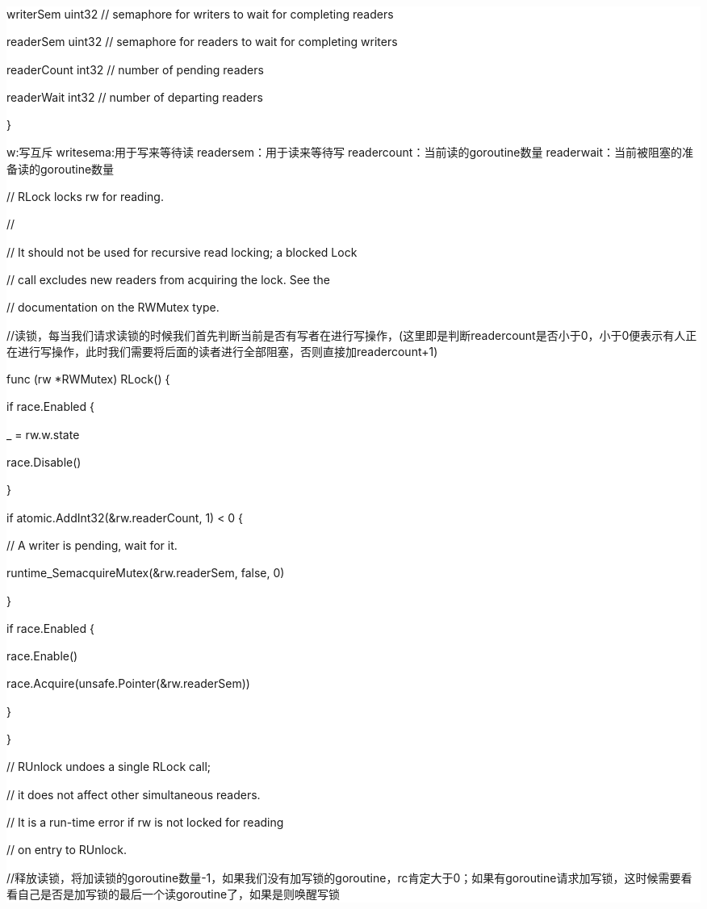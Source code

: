 writerSem uint32 // semaphore for writers to wait for completing readers

readerSem uint32 // semaphore for readers to wait for completing writers

readerCount int32 // number of pending readers

readerWait int32 // number of departing readers

}

w:写互斥 writesema:用于写来等待读 readersem：用于读来等待写
readercount：当前读的goroutine数量
readerwait：当前被阻塞的准备读的goroutine数量

// RLock locks rw for reading.

//

// It should not be used for recursive read locking; a blocked Lock

// call excludes new readers from acquiring the lock. See the

// documentation on the RWMutex type.

//读锁，每当我们请求读锁的时候我们首先判断当前是否有写者在进行写操作，(这里即是判断readercount是否小于0，小于0便表示有人正在进行写操作，此时我们需要将后面的读者进行全部阻塞，否则直接加readercount+1)

func (rw \*RWMutex) RLock() {

if race.Enabled {

\_ = rw.w.state

race.Disable()

}

if atomic.AddInt32(&rw.readerCount, 1) \< 0 {

// A writer is pending, wait for it.

runtime_SemacquireMutex(&rw.readerSem, false, 0)

}

if race.Enabled {

race.Enable()

race.Acquire(unsafe.Pointer(&rw.readerSem))

}

}

// RUnlock undoes a single RLock call;

// it does not affect other simultaneous readers.

// It is a run-time error if rw is not locked for reading

// on entry to RUnlock.

//释放读锁，将加读锁的goroutine数量-1，如果我们没有加写锁的goroutine，rc肯定大于0；如果有goroutine请求加写锁，这时候需要看看自己是否是加写锁的最后一个读goroutine了，如果是则唤醒写锁

